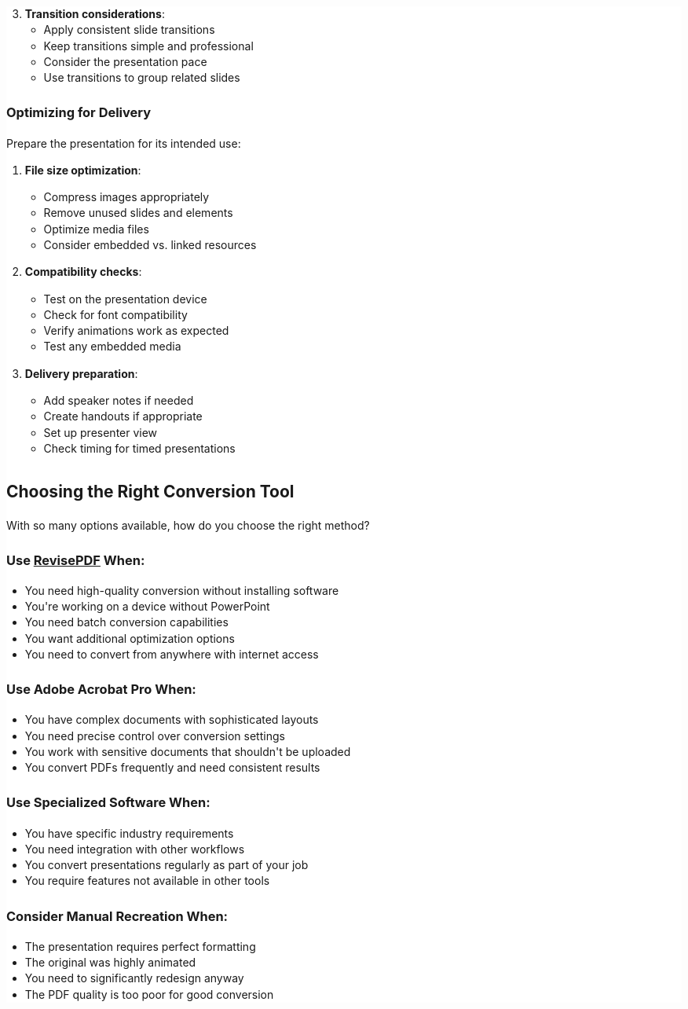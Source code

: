3. **Transition considerations**:
   - Apply consistent slide transitions
   - Keep transitions simple and professional
   - Consider the presentation pace
   - Use transitions to group related slides

### Optimizing for Delivery

Prepare the presentation for its intended use:

1. **File size optimization**:
   - Compress images appropriately
   - Remove unused slides and elements
   - Optimize media files
   - Consider embedded vs. linked resources

2. **Compatibility checks**:
   - Test on the presentation device
   - Check for font compatibility
   - Verify animations work as expected
   - Test any embedded media

3. **Delivery preparation**:
   - Add speaker notes if needed
   - Create handouts if appropriate
   - Set up presenter view
   - Check timing for timed presentations

## Choosing the Right Conversion Tool

With so many options available, how do you choose the right method?

### Use [RevisePDF](https://www.revisepdf.com) When:
- You need high-quality conversion without installing software
- You're working on a device without PowerPoint
- You need batch conversion capabilities
- You want additional optimization options
- You need to convert from anywhere with internet access

### Use Adobe Acrobat Pro When:
- You have complex documents with sophisticated layouts
- You need precise control over conversion settings
- You work with sensitive documents that shouldn't be uploaded
- You convert PDFs frequently and need consistent results

### Use Specialized Software When:
- You have specific industry requirements
- You need integration with other workflows
- You convert presentations regularly as part of your job
- You require features not available in other tools

### Consider Manual Recreation When:
- The presentation requires perfect formatting
- The original was highly animated
- You need to significantly redesign anyway
- The PDF quality is too poor for good conversion
